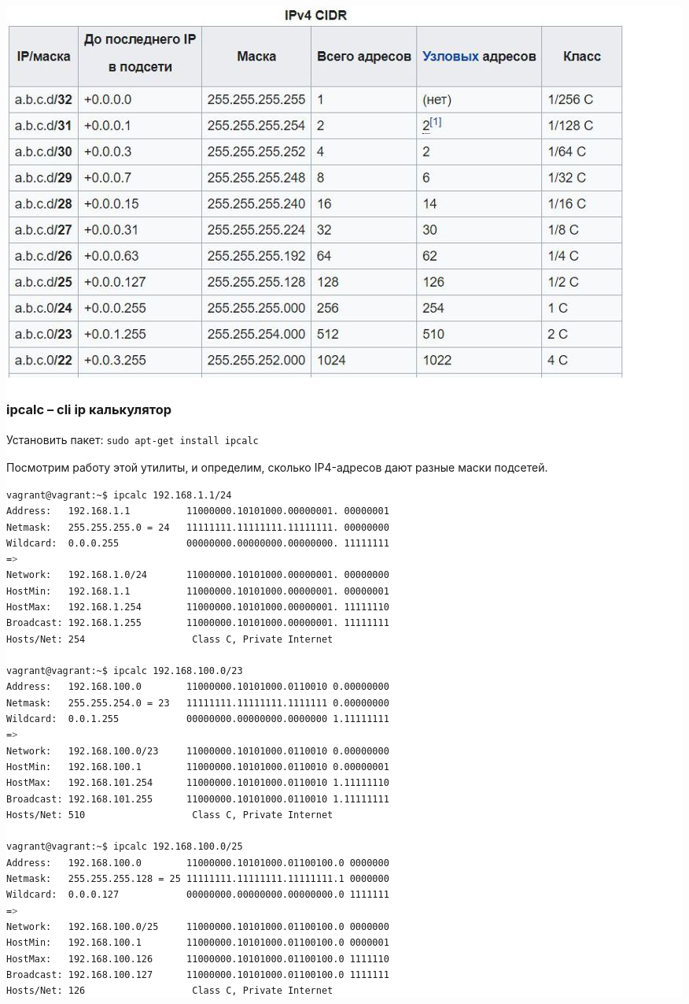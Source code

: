 ![](net_masks.jpg)

### ipcalc – cli ip калькулятор

Установить пакет: `sudo apt-get install ipcalc`


Посмотрим работу этой утилиты, и определим, сколько IP4-адресов дают разные маски подсетей.
```sh
vagrant@vagrant:~$ ipcalc 192.168.1.1/24
Address:   192.168.1.1          11000000.10101000.00000001. 00000001
Netmask:   255.255.255.0 = 24   11111111.11111111.11111111. 00000000
Wildcard:  0.0.0.255            00000000.00000000.00000000. 11111111
=>
Network:   192.168.1.0/24       11000000.10101000.00000001. 00000000
HostMin:   192.168.1.1          11000000.10101000.00000001. 00000001
HostMax:   192.168.1.254        11000000.10101000.00000001. 11111110
Broadcast: 192.168.1.255        11000000.10101000.00000001. 11111111
Hosts/Net: 254                   Class C, Private Internet

vagrant@vagrant:~$ ipcalc 192.168.100.0/23
Address:   192.168.100.0        11000000.10101000.0110010 0.00000000
Netmask:   255.255.254.0 = 23   11111111.11111111.1111111 0.00000000
Wildcard:  0.0.1.255            00000000.00000000.0000000 1.11111111
=>
Network:   192.168.100.0/23     11000000.10101000.0110010 0.00000000
HostMin:   192.168.100.1        11000000.10101000.0110010 0.00000001
HostMax:   192.168.101.254      11000000.10101000.0110010 1.11111110
Broadcast: 192.168.101.255      11000000.10101000.0110010 1.11111111
Hosts/Net: 510                   Class C, Private Internet

vagrant@vagrant:~$ ipcalc 192.168.100.0/25
Address:   192.168.100.0        11000000.10101000.01100100.0 0000000
Netmask:   255.255.255.128 = 25 11111111.11111111.11111111.1 0000000
Wildcard:  0.0.0.127            00000000.00000000.00000000.0 1111111
=>
Network:   192.168.100.0/25     11000000.10101000.01100100.0 0000000
HostMin:   192.168.100.1        11000000.10101000.01100100.0 0000001
HostMax:   192.168.100.126      11000000.10101000.01100100.0 1111110
Broadcast: 192.168.100.127      11000000.10101000.01100100.0 1111111
Hosts/Net: 126                   Class C, Private Internet
```